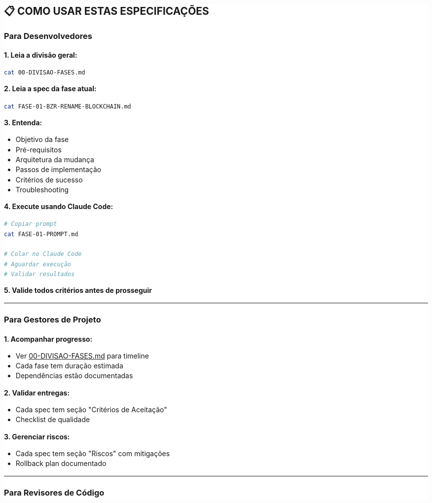 
## 📋 COMO USAR ESTAS ESPECIFICAÇÕES

### Para Desenvolvedores

**1. Leia a divisão geral:**
```bash
cat 00-DIVISAO-FASES.md
```

**2. Leia a spec da fase atual:**
```bash
cat FASE-01-BZR-RENAME-BLOCKCHAIN.md
```

**3. Entenda:**
- Objetivo da fase
- Pré-requisitos
- Arquitetura da mudança
- Passos de implementação
- Critérios de sucesso
- Troubleshooting

**4. Execute usando Claude Code:**
```bash
# Copiar prompt
cat FASE-01-PROMPT.md

# Colar no Claude Code
# Aguardar execução
# Validar resultados
```

**5. Valide todos critérios antes de prosseguir**

---

### Para Gestores de Projeto

**1. Acompanhar progresso:**
- Ver [00-DIVISAO-FASES.md](00-DIVISAO-FASES.md) para timeline
- Cada fase tem duração estimada
- Dependências estão documentadas

**2. Validar entregas:**
- Cada spec tem seção "Critérios de Aceitação"
- Checklist de qualidade

**3. Gerenciar riscos:**
- Cada spec tem seção "Riscos" com mitigações
- Rollback plan documentado

---

### Para Revisores de Código
